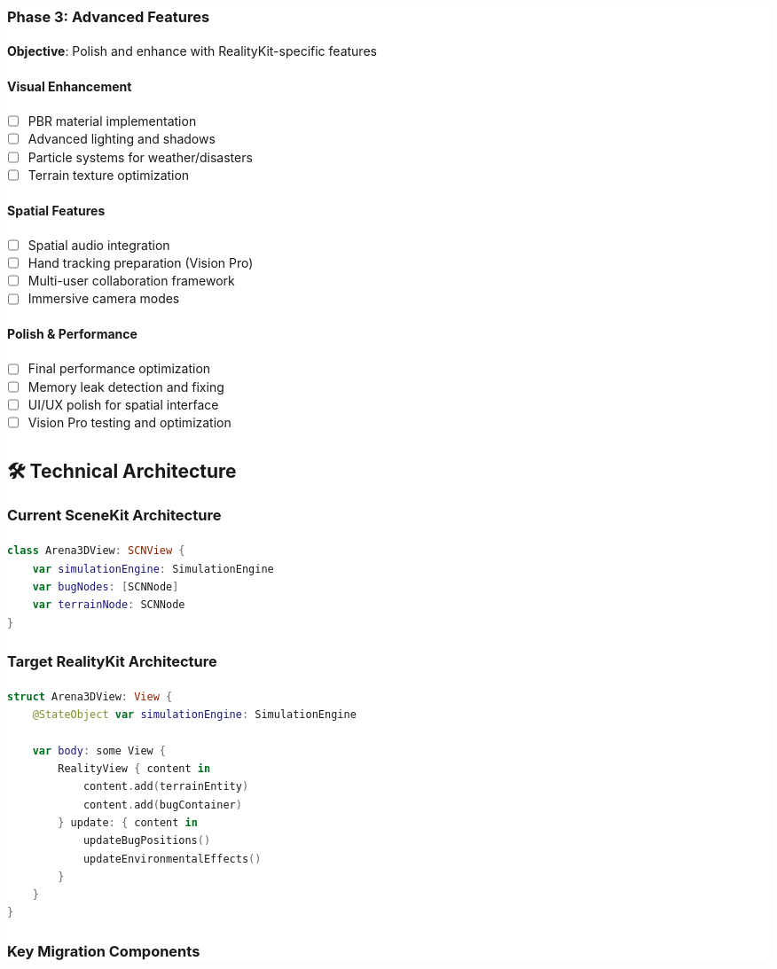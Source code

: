 ### Phase 3: Advanced Features
**Objective**: Polish and enhance with RealityKit-specific features

#### Visual Enhancement
- [ ] PBR material implementation
- [ ] Advanced lighting and shadows
- [ ] Particle systems for weather/disasters
- [ ] Terrain texture optimization

#### Spatial Features
- [ ] Spatial audio integration
- [ ] Hand tracking preparation (Vision Pro)
- [ ] Multi-user collaboration framework
- [ ] Immersive camera modes

#### Polish & Performance
- [ ] Final performance optimization
- [ ] Memory leak detection and fixing
- [ ] UI/UX polish for spatial interface
- [ ] Vision Pro testing and optimization

## 🛠️ Technical Architecture

### Current SceneKit Architecture
```swift
class Arena3DView: SCNView {
    var simulationEngine: SimulationEngine
    var bugNodes: [SCNNode]
    var terrainNode: SCNNode
}
```

### Target RealityKit Architecture
```swift
struct Arena3DView: View {
    @StateObject var simulationEngine: SimulationEngine
    
    var body: some View {
        RealityView { content in
            content.add(terrainEntity)
            content.add(bugContainer)
        } update: { content in
            updateBugPositions()
            updateEnvironmentalEffects()
        }
    }
}
```

### Key Migration Components
